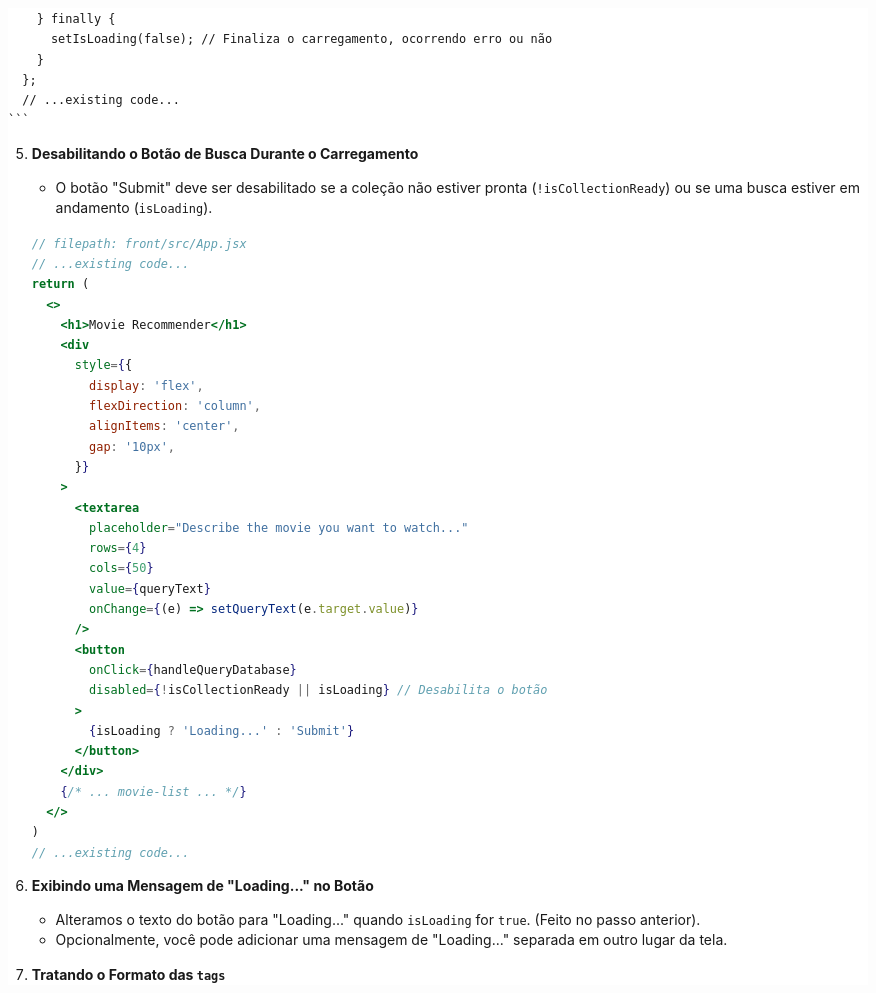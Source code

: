         } finally {
          setIsLoading(false); // Finaliza o carregamento, ocorrendo erro ou não
        }
      };
      // ...existing code...
    ```

5.  **Desabilitando o Botão de Busca Durante o Carregamento**

    - O botão "Submit" deve ser desabilitado se a coleção não estiver pronta (`!isCollectionReady`) ou se uma busca estiver em andamento (`isLoading`).

    ```jsx
    // filepath: front/src/App.jsx
    // ...existing code...
    return (
      <>
        <h1>Movie Recommender</h1>
        <div
          style={{
            display: 'flex',
            flexDirection: 'column',
            alignItems: 'center',
            gap: '10px',
          }}
        >
          <textarea
            placeholder="Describe the movie you want to watch..."
            rows={4}
            cols={50}
            value={queryText}
            onChange={(e) => setQueryText(e.target.value)}
          />
          <button
            onClick={handleQueryDatabase}
            disabled={!isCollectionReady || isLoading} // Desabilita o botão
          >
            {isLoading ? 'Loading...' : 'Submit'}
          </button>
        </div>
        {/* ... movie-list ... */}
      </>
    )
    // ...existing code...
    ```

6.  **Exibindo uma Mensagem de "Loading..." no Botão**

    - Alteramos o texto do botão para "Loading..." quando `isLoading` for `true`. (Feito no passo anterior).
    - Opcionalmente, você pode adicionar uma mensagem de "Loading..." separada em outro lugar da tela.

7.  **Tratando o Formato das `tags`**
